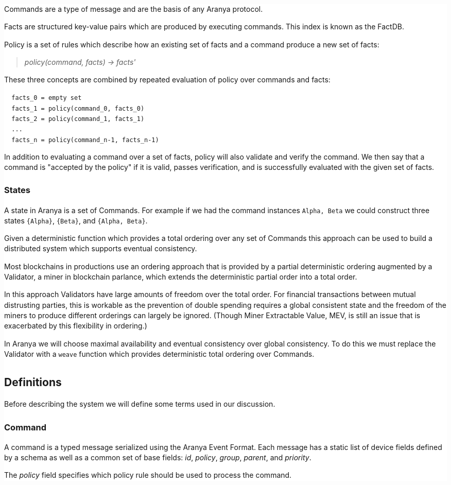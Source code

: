 Commands are a type of message and are the basis of any Aranya protocol.

Facts are structured key-value pairs which are produced by executing commands. This index is known as the FactDB.

Policy is a set of rules which describe how an existing set of facts and a command produce a new set of facts:

>*policy(command, facts) -> facts'*

These three concepts are combined by repeated evaluation of policy over commands and facts:
```
  facts_0 = empty set
  facts_1 = policy(command_0, facts_0)
  facts_2 = policy(command_1, facts_1)
  ...
  facts_n = policy(command_n-1, facts_n-1)
```

In addition to evaluating a command over a set of facts, policy will also validate and verify the command. We then say that a command is "accepted by the policy" if it is valid, passes verification, and is successfully evaluated with the given set of facts.



### States
A state in Aranya is a set of Commands. For example if we had the command instances `Alpha, Beta` we could construct three states `{Alpha}`, `{Beta}`, and `{Alpha, Beta}`.

Given a deterministic function which provides a total ordering over any set of Commands this approach can be used to build a distributed system which supports eventual consistency.

Most blockchains in productions use an ordering approach that is provided by a partial deterministic ordering augmented by a Validator, a miner in blockchain parlance, which extends the deterministic partial order into a total order.

In this approach Validators have large amounts of freedom over the total order. For financial transactions between mutual distrusting parties, this is workable as the prevention of double spending requires a global consistent state and the freedom of the miners to produce different orderings can largely be ignored. (Though Miner Extractable Value, MEV, is still an issue that is exacerbated by this flexibility in ordering.)

 In Aranya we will choose maximal availability and eventual consistency over global consistency. To do this we must replace the Validator with a `weave` function which provides deterministic total ordering over Commands.

## Definitions
Before describing the system we will define some terms used in our discussion.

### Command
A command is a typed message serialized using the Aranya Event Format. Each message has a static list of device fields defined by a schema as well as a common set of base fields: *id*, *policy*, *group*, *parent*, and *priority*.


The *policy* field specifies which policy rule should be used to process the command.
